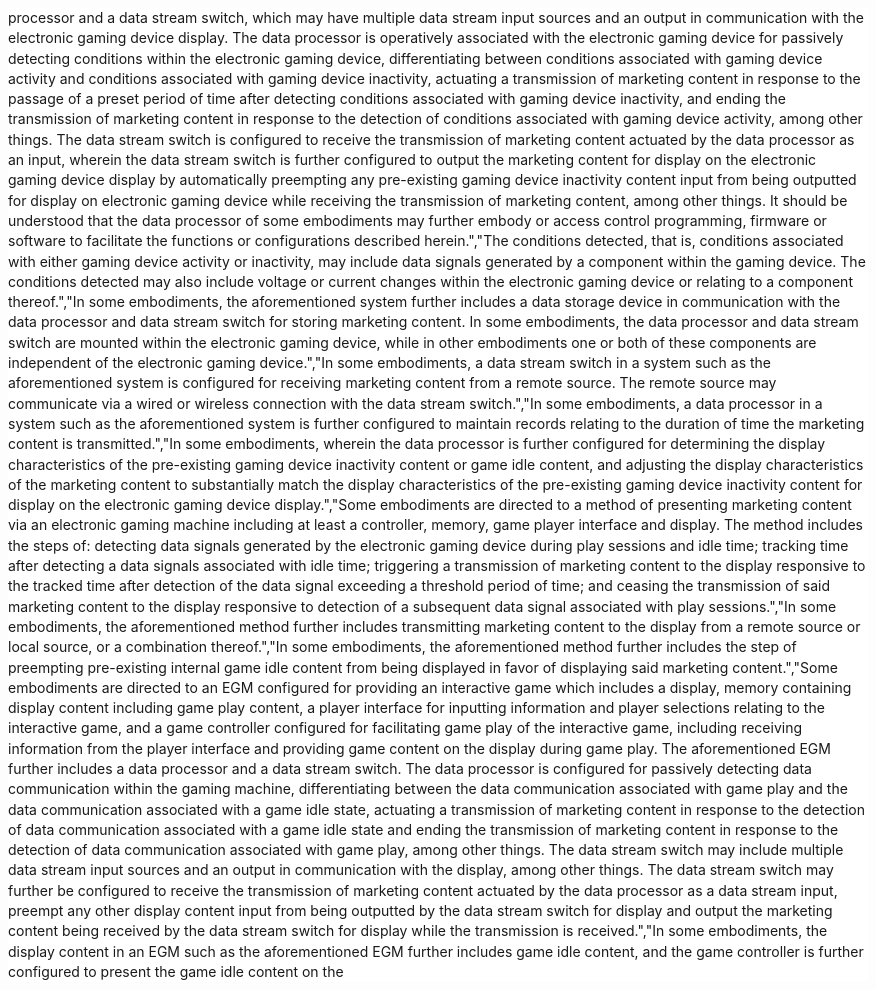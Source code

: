 processor and a data stream switch, which may have multiple data stream input sources and an output in communication with the electronic gaming device display. The data processor is operatively associated with the electronic gaming device for passively detecting conditions within the electronic gaming device, differentiating between conditions associated with gaming device activity and conditions associated with gaming device inactivity, actuating a transmission of marketing content in response to the passage of a preset period of time after detecting conditions associated with gaming device inactivity, and ending the transmission of marketing content in response to the detection of conditions associated with gaming device activity, among other things. The data stream switch is configured to receive the transmission of marketing content actuated by the data processor as an input, wherein the data stream switch is further configured to output the marketing content for display on the electronic gaming device display by automatically preempting any pre-existing gaming device inactivity content input from being outputted for display on electronic gaming device while receiving the transmission of marketing content, among other things. It should be understood that the data processor of some embodiments may further embody or access control programming, firmware or software to facilitate the functions or configurations described herein.","The conditions detected, that is, conditions associated with either gaming device activity or inactivity, may include data signals generated by a component within the gaming device. The conditions detected may also include voltage or current changes within the electronic gaming device or relating to a component thereof.","In some embodiments, the aforementioned system further includes a data storage device in communication with the data processor and data stream switch for storing marketing content. In some embodiments, the data processor and data stream switch are mounted within the electronic gaming device, while in other embodiments one or both of these components are independent of the electronic gaming device.","In some embodiments, a data stream switch in a system such as the aforementioned system is configured for receiving marketing content from a remote source. The remote source may communicate via a wired or wireless connection with the data stream switch.","In some embodiments, a data processor in a system such as the aforementioned system is further configured to maintain records relating to the duration of time the marketing content is transmitted.","In some embodiments, wherein the data processor is further configured for determining the display characteristics of the pre-existing gaming device inactivity content or game idle content, and adjusting the display characteristics of the marketing content to substantially match the display characteristics of the pre-existing gaming device inactivity content for display on the electronic gaming device display.","Some embodiments are directed to a method of presenting marketing content via an electronic gaming machine including at least a controller, memory, game player interface and display. The method includes the steps of: detecting data signals generated by the electronic gaming device during play sessions and idle time; tracking time after detecting a data signals associated with idle time; triggering a transmission of marketing content to the display responsive to the tracked time after detection of the data signal exceeding a threshold period of time; and ceasing the transmission of said marketing content to the display responsive to detection of a subsequent data signal associated with play sessions.","In some embodiments, the aforementioned method further includes transmitting marketing content to the display from a remote source or local source, or a combination thereof.","In some embodiments, the aforementioned method further includes the step of preempting pre-existing internal game idle content from being displayed in favor of displaying said marketing content.","Some embodiments are directed to an EGM configured for providing an interactive game which includes a display, memory containing display content including game play content, a player interface for inputting information and player selections relating to the interactive game, and a game controller configured for facilitating game play of the interactive game, including receiving information from the player interface and providing game content on the display during game play. The aforementioned EGM further includes a data processor and a data stream switch. The data processor is configured for passively detecting data communication within the gaming machine, differentiating between the data communication associated with game play and the data communication associated with a game idle state, actuating a transmission of marketing content in response to the detection of data communication associated with a game idle state and ending the transmission of marketing content in response to the detection of data communication associated with game play, among other things. The data stream switch may include multiple data stream input sources and an output in communication with the display, among other things. The data stream switch may further be configured to receive the transmission of marketing content actuated by the data processor as a data stream input, preempt any other display content input from being outputted by the data stream switch for display and output the marketing content being received by the data stream switch for display while the transmission is received.","In some embodiments, the display content in an EGM such as the aforementioned EGM further includes game idle content, and the game controller is further configured to present the game idle content on the